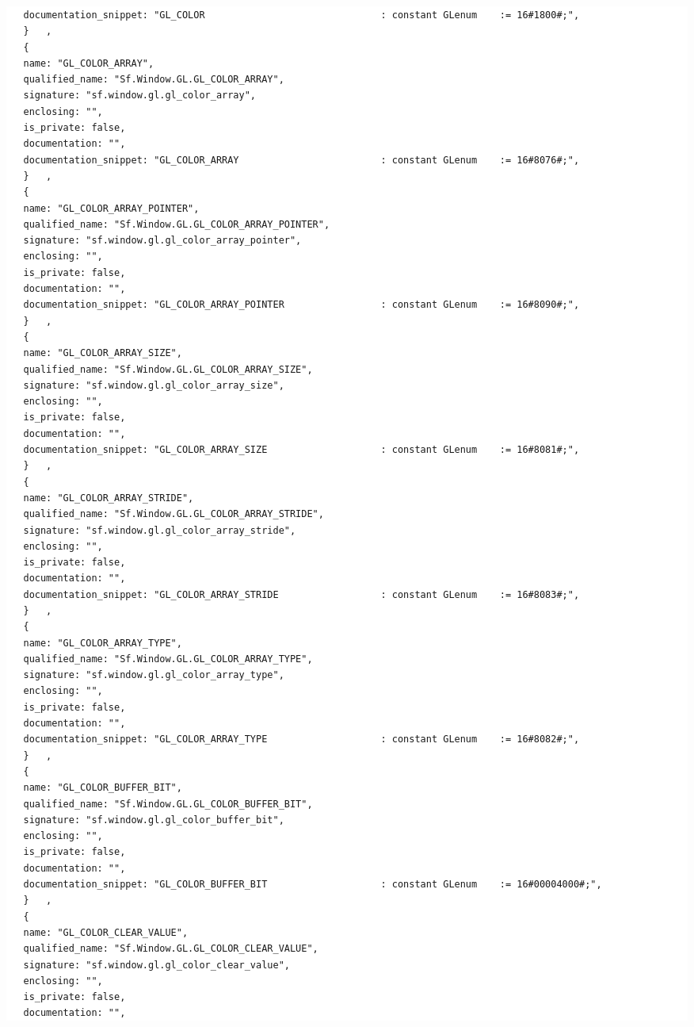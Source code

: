        documentation_snippet: "GL_COLOR                               : constant GLenum    := 16#1800#;",
       }   ,
       {
       name: "GL_COLOR_ARRAY",
       qualified_name: "Sf.Window.GL.GL_COLOR_ARRAY",
       signature: "sf.window.gl.gl_color_array",
       enclosing: "",
       is_private: false,
       documentation: "",
       documentation_snippet: "GL_COLOR_ARRAY                         : constant GLenum    := 16#8076#;",
       }   ,
       {
       name: "GL_COLOR_ARRAY_POINTER",
       qualified_name: "Sf.Window.GL.GL_COLOR_ARRAY_POINTER",
       signature: "sf.window.gl.gl_color_array_pointer",
       enclosing: "",
       is_private: false,
       documentation: "",
       documentation_snippet: "GL_COLOR_ARRAY_POINTER                 : constant GLenum    := 16#8090#;",
       }   ,
       {
       name: "GL_COLOR_ARRAY_SIZE",
       qualified_name: "Sf.Window.GL.GL_COLOR_ARRAY_SIZE",
       signature: "sf.window.gl.gl_color_array_size",
       enclosing: "",
       is_private: false,
       documentation: "",
       documentation_snippet: "GL_COLOR_ARRAY_SIZE                    : constant GLenum    := 16#8081#;",
       }   ,
       {
       name: "GL_COLOR_ARRAY_STRIDE",
       qualified_name: "Sf.Window.GL.GL_COLOR_ARRAY_STRIDE",
       signature: "sf.window.gl.gl_color_array_stride",
       enclosing: "",
       is_private: false,
       documentation: "",
       documentation_snippet: "GL_COLOR_ARRAY_STRIDE                  : constant GLenum    := 16#8083#;",
       }   ,
       {
       name: "GL_COLOR_ARRAY_TYPE",
       qualified_name: "Sf.Window.GL.GL_COLOR_ARRAY_TYPE",
       signature: "sf.window.gl.gl_color_array_type",
       enclosing: "",
       is_private: false,
       documentation: "",
       documentation_snippet: "GL_COLOR_ARRAY_TYPE                    : constant GLenum    := 16#8082#;",
       }   ,
       {
       name: "GL_COLOR_BUFFER_BIT",
       qualified_name: "Sf.Window.GL.GL_COLOR_BUFFER_BIT",
       signature: "sf.window.gl.gl_color_buffer_bit",
       enclosing: "",
       is_private: false,
       documentation: "",
       documentation_snippet: "GL_COLOR_BUFFER_BIT                    : constant GLenum    := 16#00004000#;",
       }   ,
       {
       name: "GL_COLOR_CLEAR_VALUE",
       qualified_name: "Sf.Window.GL.GL_COLOR_CLEAR_VALUE",
       signature: "sf.window.gl.gl_color_clear_value",
       enclosing: "",
       is_private: false,
       documentation: "",